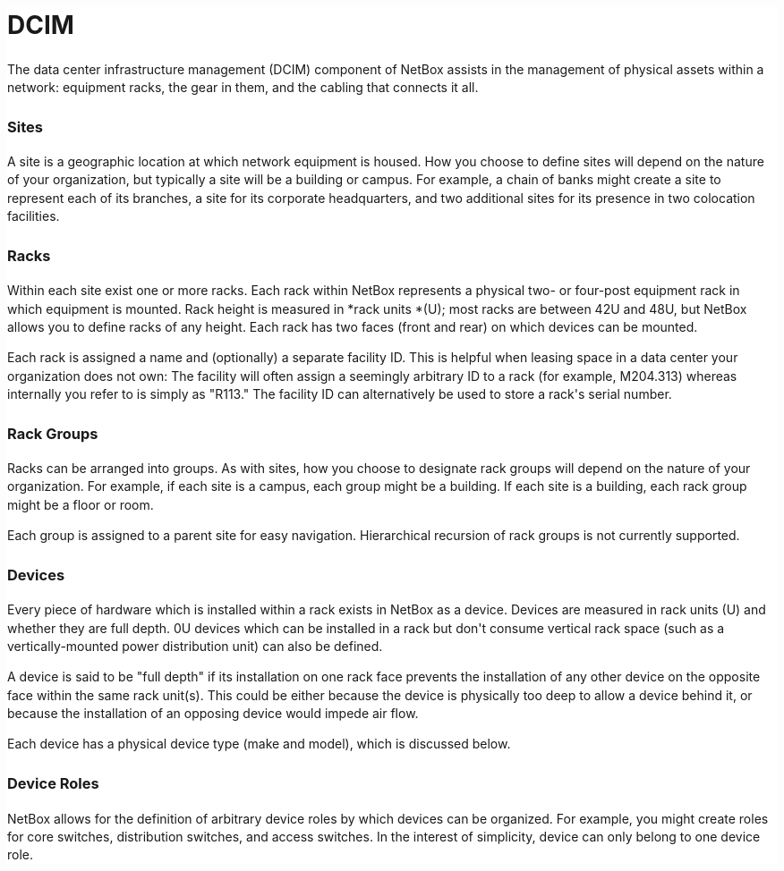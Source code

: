 # DCIM

The data center infrastructure management (DCIM) component of NetBox assists in the management of physical assets within a network: equipment racks, the gear in them, and the cabling that connects it all.

### Sites

A site is a geographic location at which network equipment is housed. How you choose to define sites will depend on the nature of your organization, but typically a site will be a building or campus. For example, a chain of banks might create a site to represent each of its branches, a site for its corporate headquarters, and two additional sites for its presence in two colocation facilities.

### Racks

Within each site exist one or more racks. Each rack within NetBox represents a physical two- or four-post equipment rack in which equipment is mounted. Rack height is measured in *rack units *(U); most racks are between 42U and 48U, but NetBox allows you to define racks of any height. Each rack has two faces (front and rear) on which devices can be mounted.

Each rack is assigned a name and (optionally) a separate facility ID. This is helpful when leasing space in a data center your organization does not own: The facility will often assign a seemingly arbitrary ID to a rack (for example, M204.313) whereas internally you refer to is simply as "R113." The facility ID can alternatively be used to store a rack's serial number.

### Rack Groups

Racks can be arranged into groups. As with sites, how you choose to designate rack groups will depend on the nature of your organization. For example, if each site is a campus, each group might be a building. If each site is a building, each rack group might be a floor or room.

Each group is assigned to a parent site for easy navigation. Hierarchical recursion of rack groups is not currently supported.

### Devices

Every piece of hardware which is installed within a rack exists in NetBox as a device. Devices are measured in rack units (U) and whether they are full depth. 0U devices which can be installed in a rack but don't consume vertical rack space (such as a vertically-mounted power distribution unit) can also be defined.

A device is said to be "full depth" if its installation on one rack face prevents the installation of any other device on the opposite face within the same rack unit(s). This could be either because the device is physically too deep to allow a device behind it, or because the installation of an opposing device would impede air flow.

Each device has a physical device type (make and model), which is discussed below.

### Device Roles

NetBox allows for the definition of arbitrary device roles by which devices can be organized. For example, you might create roles for core switches, distribution switches, and access switches. In the interest of simplicity, device can only belong to one device role.
